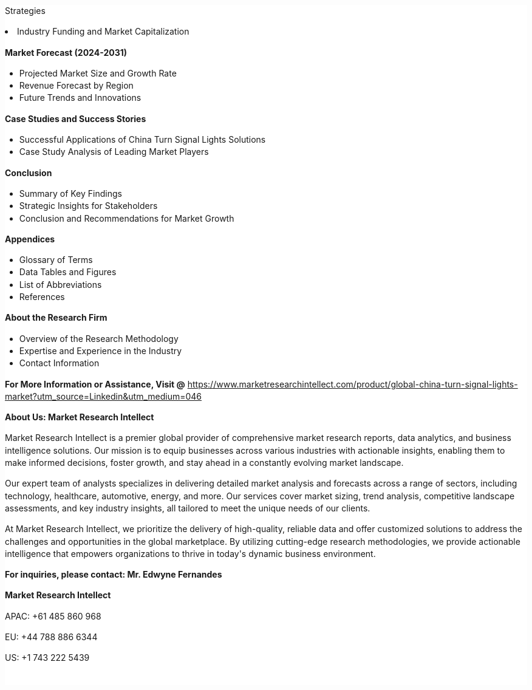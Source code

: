 Strategies</li><li>Industry Funding and Market Capitalization</li></ul><p><strong>Market Forecast (2024-2031)</strong></p><ul><li>Projected Market Size and Growth Rate</li><li>Revenue Forecast by Region</li><li>Future Trends and Innovations</li></ul><p><strong>Case Studies and Success Stories</strong></p><ul><li>Successful Applications of China Turn Signal Lights Solutions</li><li>Case Study Analysis of Leading Market Players</li></ul><p><strong>Conclusion</strong></p><ul><li>Summary of Key Findings</li><li>Strategic Insights for Stakeholders</li><li>Conclusion and Recommendations for Market Growth</li></ul><p><strong>Appendices</strong></p><ul><li>Glossary of Terms</li><li>Data Tables and Figures</li><li>List of Abbreviations</li><li>References</li></ul><p><strong>About the Research Firm</strong></p><ul><li>Overview of the Research Methodology</li><li>Expertise and Experience in the Industry</li><li>Contact Information</li></ul></div><div class="article-main__content" data-test-id="publishing-text-block"><p><span class="font-[700]"><strong>For More Information or Assistance, Visit @</strong>&nbsp;<a href="https://www.marketresearchintellect.com/product/global-china-turn-signal-lights-market?utm_source=Linkedin&utm_medium=046">https://www.marketresearchintellect.com/product/global-china-turn-signal-lights-market?utm_source=Linkedin&utm_medium=046</a></span></p><p><strong>About Us: Market Research Intellect</strong></p><p>Market Research Intellect is a premier global provider of comprehensive market research reports, data analytics, and business intelligence solutions. Our mission is to equip businesses across various industries with actionable insights, enabling them to make informed decisions, foster growth, and stay ahead in a constantly evolving market landscape.</p><p>Our expert team of analysts specializes in delivering detailed market analysis and forecasts across a range of sectors, including technology, healthcare, automotive, energy, and more. Our services cover market sizing, trend analysis, competitive landscape assessments, and key industry insights, all tailored to meet the unique needs of our clients.</p><p>At Market Research Intellect, we prioritize the delivery of high-quality, reliable data and offer customized solutions to address the challenges and opportunities in the global marketplace. By utilizing cutting-edge research methodologies, we provide actionable intelligence that empowers organizations to thrive in today's dynamic business environment.</p><p><strong>For inquiries, please contact: Mr. Edwyne Fernandes</strong></p><p><strong>Market Research Intellect</strong></p><p>APAC: +61 485 860 968</p><p>EU: +44 788 886 6344</p><p>US: +1 743 222 5439</p></div><div class="article-main__content" data-test-id="publishing-text-block">&nbsp;</div>
